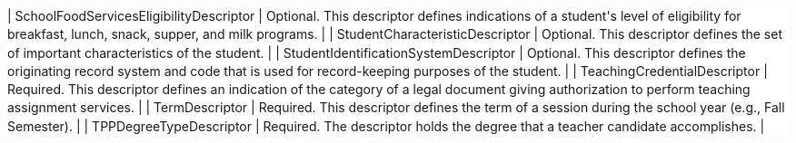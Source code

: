 | SchoolFoodServicesEligibilityDescriptor | Optional.  This descriptor defines indications of a student's level of eligibility for breakfast, lunch, snack, supper, and milk programs. |
| StudentCharacteristicDescriptor | Optional.  This descriptor defines the set of important characteristics of the student. |
| StudentIdentificationSystemDescriptor | Optional.  This descriptor defines the originating record system and code that is used for record-keeping purposes of the student. |
| TeachingCredentialDescriptor | Required.  This descriptor defines an indication of the category of a legal document giving authorization to perform teaching assignment services. |
| TermDescriptor | Required.  This descriptor defines the term of a session during the school year (e.g., Fall Semester). |
| TPPDegreeTypeDescriptor | Required.  The descriptor holds the degree that a teacher candidate accomplishes. |



